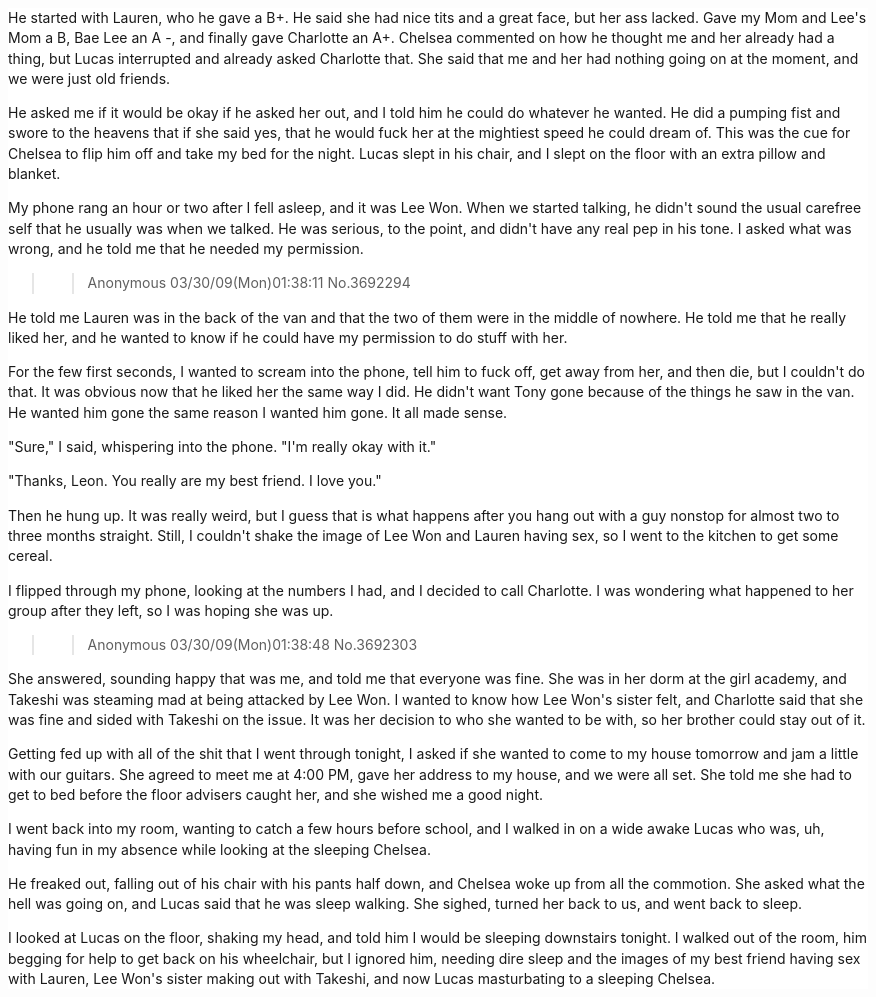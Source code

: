 He started with Lauren, who he gave a B+. He said she had nice tits and a great face, but her ass lacked. Gave my Mom and Lee's Mom a B, Bae Lee an A -, and finally gave Charlotte an A+. Chelsea commented on how he thought me and her already had a thing, but Lucas interrupted and already asked Charlotte that. She said that me and her had nothing going on at the moment, and we were just old friends.

He asked me if it would be okay if he asked her out, and I told him he could do whatever he wanted. He did a pumping fist and swore to the heavens that if she said yes, that he would fuck her at the mightiest speed he could dream of. This was the cue for Chelsea to flip him off and take my bed for the night. Lucas slept in his chair, and I slept on the floor with an extra pillow and blanket.

My phone rang an hour or two after I fell asleep, and it was Lee Won. When we started talking, he didn't sound the usual carefree self that he usually was when we talked. He was serious, to the point, and didn't have any real pep in his tone. I asked what was wrong, and he told me that he needed my permission.

>>	Anonymous 03/30/09(Mon)01:38:11 No.3692294

He told me Lauren was in the back of the van and that the two of them were in the middle of nowhere. He told me that he really liked her, and he wanted to know if he could have my permission to do stuff with her.

For the few first seconds, I wanted to scream into the phone, tell him to fuck off, get away from her, and then die, but I couldn't do that. It was obvious now that he liked her the same way I did. He didn't want Tony gone because of the things he saw in the van. He wanted him gone the same reason I wanted him gone. It all made sense.

"Sure," I said, whispering into the phone. "I'm really okay with it."

"Thanks, Leon. You really are my best friend. I love you."

Then he hung up. It was really weird, but I guess that is what happens after you hang out with a guy nonstop for almost two to three months straight. Still, I couldn't shake the image of Lee Won and Lauren having sex, so I went to the kitchen to get some cereal.

I flipped through my phone, looking at the numbers I had, and I decided to call Charlotte. I was wondering what happened to her group after they left, so I was hoping she was up.

>>	Anonymous 03/30/09(Mon)01:38:48 No.3692303

She answered, sounding happy that was me, and told me that everyone was fine. She was in her dorm at the girl academy, and Takeshi was steaming mad at being attacked by Lee Won. I wanted to know how Lee Won's sister felt, and Charlotte said that she was fine and sided with Takeshi on the issue. It was her decision to who she wanted to be with, so her brother could stay out of it.

Getting fed up with all of the shit that I went through tonight, I asked if she wanted to come to my house tomorrow and jam a little with our guitars. She agreed to meet me at 4:00 PM, gave her address to my house, and we were all set. She told me she had to get to bed before the floor advisers caught her, and she wished me a good night.

I went back into my room, wanting to catch a few hours before school, and I walked in on a wide awake Lucas who was, uh, having fun in my absence while looking at the sleeping Chelsea.

He freaked out, falling out of his chair with his pants half down, and Chelsea woke up from all the commotion. She asked what the hell was going on, and Lucas said that he was sleep walking. She sighed, turned her back to us, and went back to sleep.

I looked at Lucas on the floor, shaking my head, and told him I would be sleeping downstairs tonight. I walked out of the room, him begging for help to get back on his wheelchair, but I ignored him, needing dire sleep and the images of my best friend having sex with Lauren, Lee Won's sister making out with Takeshi, and now Lucas masturbating to a sleeping Chelsea.
